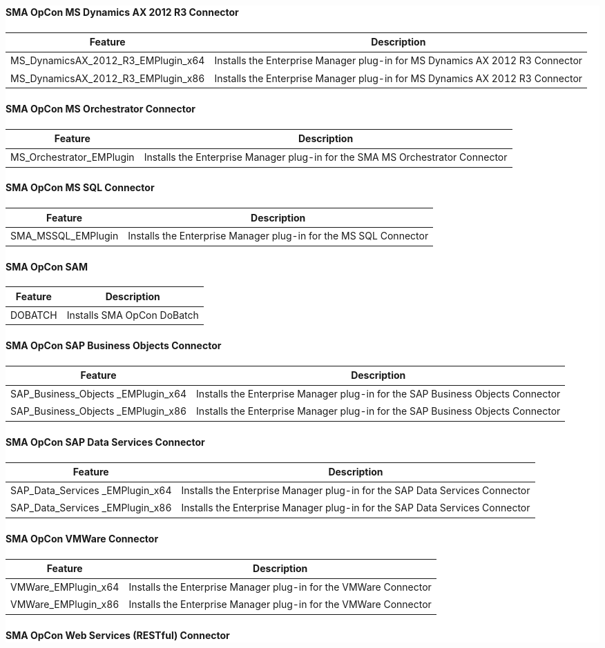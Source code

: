#### SMA OpCon MS Dynamics AX 2012 R3 Connector

|Feature|Description|
|--- |--- |
|MS_DynamicsAX_2012_R3_EMPlugin_x64|Installs the Enterprise Manager plug-in for MS Dynamics AX 2012 R3 Connector|
|MS_DynamicsAX_2012_R3_EMPlugin_x86|Installs the Enterprise Manager plug-in for MS Dynamics AX 2012 R3 Connector|

#### SMA OpCon MS Orchestrator Connector

|Feature|Description|
|--- |--- |
|MS_Orchestrator_EMPlugin|Installs the Enterprise Manager plug-in for the SMA MS Orchestrator Connector|

#### SMA OpCon MS SQL Connector

|Feature|Description|
|--- |--- |
|SMA_MSSQL_EMPlugin|Installs the Enterprise Manager plug-in for the MS SQL Connector|

#### SMA OpCon SAM

|Feature|Description|
|--- |--- |
|DOBATCH|Installs SMA OpCon DoBatch|

#### SMA OpCon SAP Business Objects Connector

|Feature|Description|
|--- |--- |
|SAP_Business_Objects \_EMPlugin_x64|Installs the Enterprise Manager plug-in for the SAP Business Objects Connector|
|SAP_Business_Objects \_EMPlugin_x86|Installs the Enterprise Manager plug-in for the SAP Business Objects Connector|

#### SMA OpCon SAP Data Services Connector

|Feature|Description|
|--- |--- |
|SAP_Data_Services \_EMPlugin_x64|Installs the Enterprise Manager plug-in for the SAP Data Services Connector|
|SAP_Data_Services \_EMPlugin_x86|Installs the Enterprise Manager plug-in for the SAP Data Services Connector|

#### SMA OpCon VMWare Connector

|Feature|Description|
|--- |--- |
|VMWare_EMPlugin_x64|Installs the Enterprise Manager plug-in for the VMWare Connector|
|VMWare_EMPlugin_x86|Installs the Enterprise Manager plug-in for the VMWare Connector|

#### SMA OpCon Web Services (RESTful) Connector
